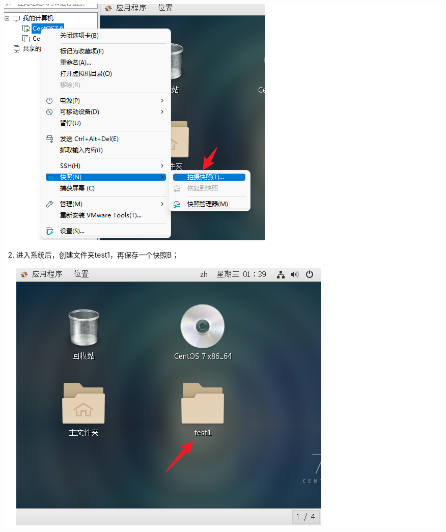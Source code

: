    ![image-20230816013836534](Linux.assets/image-20230816013836534.png)

2. 进入系统后，创建文件夹test1，再保存一个快照B；

   ![image-20230816013934246](Linux.assets/image-20230816013934246.png)
